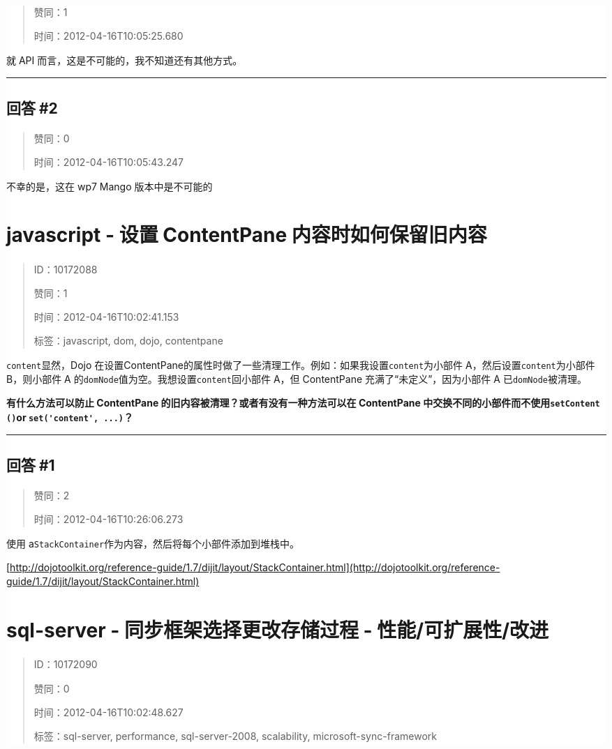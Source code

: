 > 赞同：1
> 
> 时间：2012-04-16T10:05:25.680

就 API 而言，这是不可能的，我不知道还有其他方式。

* * *

## 回答 #2

> 赞同：0
> 
> 时间：2012-04-16T10:05:43.247

不幸的是，这在 wp7 Mango 版本中是不可能的

# javascript - 设置 ContentPane 内容时如何保留旧内容

> ID：10172088
> 
> 赞同：1
> 
> 时间：2012-04-16T10:02:41.153
> 
> 标签：javascript, dom, dojo, contentpane

`content`显然，Dojo 在设置ContentPane的属性时做了一些清理工作。例如：如果我设置`content`为小部件 A，然后设置`content`为小部件 B，则小部件 A 的`domNode`值为空。我想设置`content`回小部件 A，但 ContentPane 充满了“未定义”，因为小部件 A 已`domNode`被清理。

**有什么方法可以防止 ContentPane 的旧内容被清理？或者有没有一种方法可以在 ContentPane 中交换不同的小部件而不使用`setContent()`or `set('content', ...)`？**

* * *

## 回答 #1

> 赞同：2
> 
> 时间：2012-04-16T10:26:06.273

使用 a`StackContainer`作为内容，然后将每个小部件添加到堆栈中。

[http://dojotoolkit.org/reference-guide/1.7/dijit/layout/StackContainer.html](http://dojotoolkit.org/reference-guide/1.7/dijit/layout/StackContainer.html)

# sql-server - 同步框架选择更改存储过程 - 性能/可扩展性/改进

> ID：10172090
> 
> 赞同：0
> 
> 时间：2012-04-16T10:02:48.627
> 
> 标签：sql-server, performance, sql-server-2008, scalability, microsoft-sync-framework
